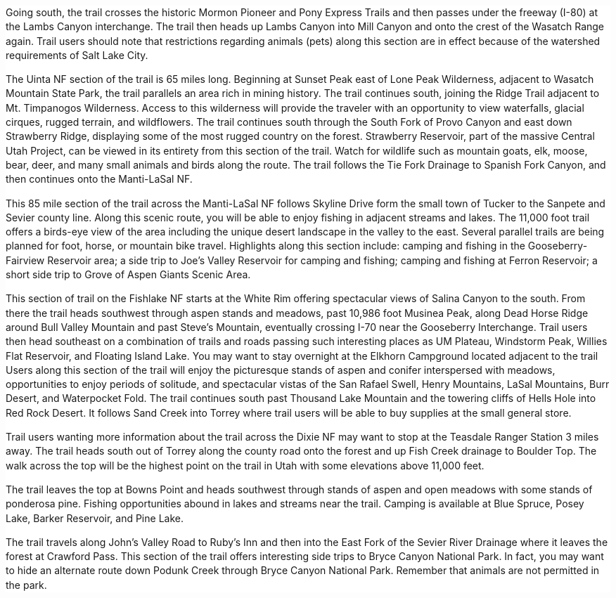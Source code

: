 Going south, the trail crosses the historic Mormon Pioneer and Pony Express Trails and then passes under the freeway (I-80) at the Lambs Canyon interchange. The trail then heads up Lambs Canyon into Mill Canyon and onto the crest of the Wasatch Range again. Trail users should note that restrictions regarding animals (pets) along this section are in effect because of the watershed requirements of Salt Lake City.

The Uinta NF section of the trail is 65 miles long. Beginning at Sunset Peak east of Lone Peak Wilderness, adjacent to Wasatch Mountain State Park, the trail parallels an area rich in mining history. The trail continues south, joining the Ridge Trail adjacent to Mt. Timpanogos Wilderness. Access to this wilderness will provide the traveler with an opportunity to view waterfalls, glacial cirques, rugged terrain, and wildflowers. The trail continues south through the South Fork of Provo Canyon and east down Strawberry Ridge, displaying some of the most rugged country on the forest. Strawberry Reservoir, part of the massive Central Utah Project, can be viewed in its entirety from this section of the trail. Watch for wildlife such as mountain goats, elk, moose, bear, deer, and many small animals and birds along the route. The trail follows the Tie Fork Drainage to Spanish Fork Canyon, and then continues onto the Manti-LaSal NF.

This 85 mile section of the trail across the Manti-LaSal NF follows Skyline Drive form the small town of Tucker to the Sanpete and Sevier county line. Along this scenic route, you will be able to enjoy fishing in adjacent streams and lakes. The 11,000 foot trail offers a birds-eye view of the area including the unique desert landscape in the valley to the east. Several parallel trails are being planned for foot, horse, or mountain bike travel. Highlights along this section include: camping and fishing in the Gooseberry-Fairview Reservoir area; a side trip to Joe’s Valley Reservoir for camping and fishing; camping and fishing at Ferron Reservoir; a short side trip to Grove of Aspen Giants Scenic Area.

This section of trail on the Fishlake NF starts at the White Rim offering spectacular views of Salina Canyon to the south. From there the trail heads southwest through aspen stands and meadows, past 10,986 foot Musinea Peak, along Dead Horse Ridge around Bull Valley Mountain and past Steve’s Mountain, eventually crossing I-70 near the Gooseberry Interchange. Trail users then head southeast on a combination of trails and roads passing such interesting places as UM Plateau, Windstorm Peak, Willies Flat Reservoir, and Floating Island Lake. You may want to stay overnight at the Elkhorn Campground located adjacent to the trail Users along this section of the trail will enjoy the picturesque stands of aspen and conifer interspersed with meadows, opportunities to enjoy periods of solitude, and spectacular vistas of the San Rafael Swell, Henry Mountains, LaSal Mountains, Burr Desert, and Waterpocket Fold. The trail continues south past Thousand Lake Mountain and the towering cliffs of Hells Hole into Red Rock Desert. It follows Sand Creek into Torrey where trail users will be able to buy supplies at the small general store.

Trail users wanting more information about the trail across the Dixie NF may want to stop at the Teasdale Ranger Station 3 miles away. The trail heads south out of Torrey along the county road onto the forest and up Fish Creek drainage to Boulder Top. The walk across the top will be the highest point on the trail in Utah with some elevations above 11,000 feet.

The trail leaves the top at Bowns Point and heads southwest through stands of aspen and open meadows with some stands of ponderosa pine. Fishing opportunities abound in lakes and streams near the trail. Camping is available at Blue Spruce, Posey Lake, Barker Reservoir, and Pine Lake.

The trail travels along John’s Valley Road to Ruby’s Inn and then into the East Fork of the Sevier River Drainage where it leaves the forest at Crawford Pass. This section of the trail offers interesting side trips to Bryce Canyon National Park. In fact, you may want to hide an alternate route down Podunk Creek through Bryce Canyon National Park. Remember that animals are not permitted in the park.
